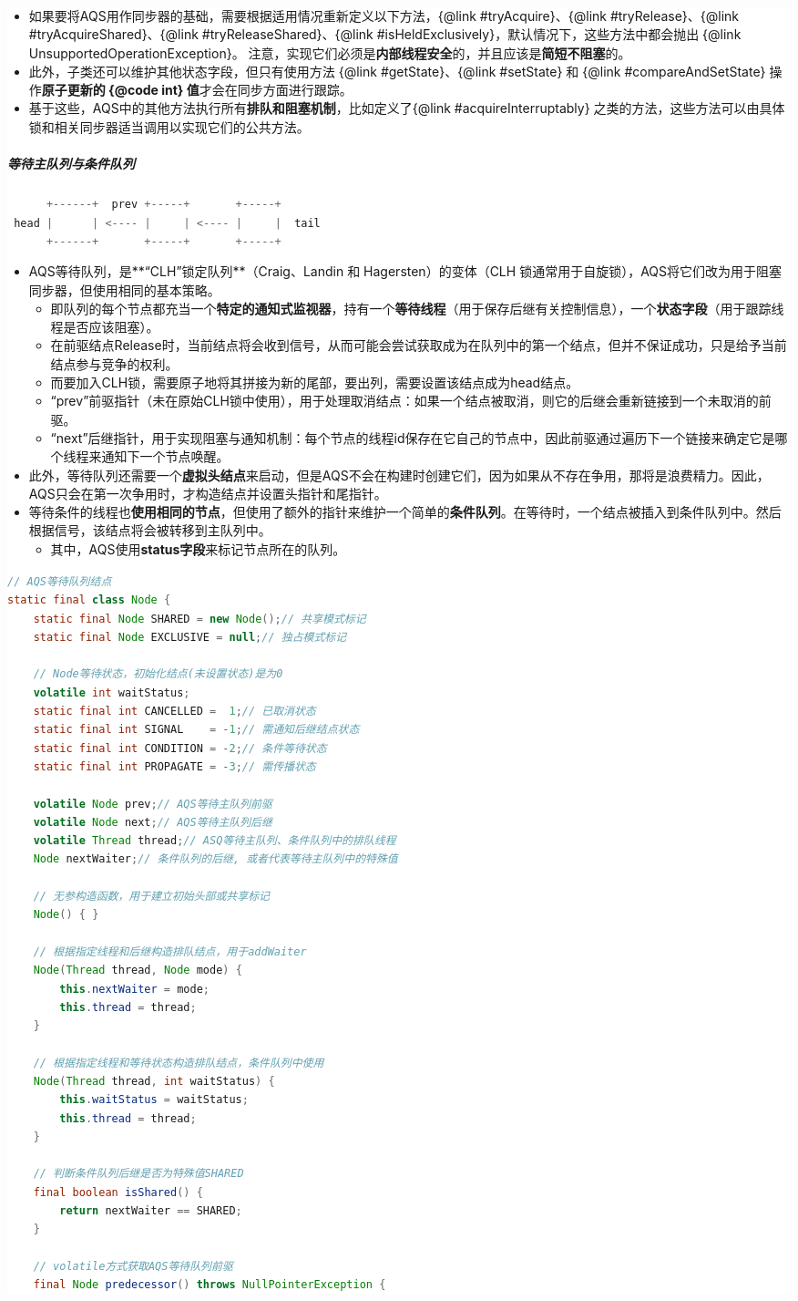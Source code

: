   - 如果要将AQS用作同步器的基础，需要根据适用情况重新定义以下方法，{@link #tryAcquire}、{@link #tryRelease}、{@link #tryAcquireShared}、{@link #tryReleaseShared}、{@link #isHeldExclusively}，默认情况下，这些方法中都会抛出 {@link UnsupportedOperationException}。 注意，实现它们必须是**内部线程安全**的，并且应该是**简短不阻塞**的。
  - 此外，子类还可以维护其他状态字段，但只有使用方法 {@link #getState}、{@link #setState} 和 {@link #compareAndSetState} 操作**原子更新的 {@code int} 值**才会在同步方面进行跟踪。
  - 基于这些，AQS中的其他方法执行所有**排队和阻塞机制**，比如定义了{@link #acquireInterruptably} 之类的方法，这些方法可以由具体锁和相关同步器适当调用以实现它们的公共方法。

##### 等待主队列与条件队列

```java
      +------+  prev +-----+       +-----+
 head |      | <---- |     | <---- |     |  tail
      +------+       +-----+       +-----+
```

- AQS等待队列，是**“CLH”锁定队列**（Craig、Landin 和 Hagersten）的变体（CLH 锁通常用于自旋锁），AQS将它们改为用于阻塞同步器，但使用相同的基本策略。
  - 即队列的每个节点都充当一个**特定的通知式监视器**，持有一个**等待线程**（用于保存后继有关控制信息），一个**状态字段**（用于跟踪线程是否应该阻塞）。
  - 在前驱结点Release时，当前结点将会收到信号，从而可能会尝试获取成为在队列中的第一个结点，但并不保证成功，只是给予当前结点参与竞争的权利。
  - 而要加入CLH锁，需要原子地将其拼接为新的尾部，要出列，需要设置该结点成为head结点。
  - “prev”前驱指针（未在原始CLH锁中使用），用于处理取消结点：如果一个结点被取消，则它的后继会重新链接到一个未取消的前驱。
  - “next”后继指针，用于实现阻塞与通知机制：每个节点的线程id保存在它自己的节点中，因此前驱通过遍历下一个链接来确定它是哪个线程来通知下一个节点唤醒。
- 此外，等待队列还需要一个**虚拟头结点**来启动，但是AQS不会在构建时创建它们，因为如果从不存在争用，那将是浪费精力。因此，AQS只会在第一次争用时，才构造结点并设置头指针和尾指针。
- 等待条件的线程也**使用相同的节点**，但使用了额外的指针来维护一个简单的**条件队列**。在等待时，一个结点被插入到条件队列中。然后根据信号，该结点将会被转移到主队列中。
  - 其中，AQS使用**status字段**来标记节点所在的队列。

```java
// AQS等待队列结点
static final class Node {
    static final Node SHARED = new Node();// 共享模式标记
    static final Node EXCLUSIVE = null;// 独占模式标记

    // Node等待状态，初始化结点(未设置状态)是为0
    volatile int waitStatus;
    static final int CANCELLED =  1;// 已取消状态
    static final int SIGNAL    = -1;// 需通知后继结点状态
    static final int CONDITION = -2;// 条件等待状态
    static final int PROPAGATE = -3;// 需传播状态

    volatile Node prev;// AQS等待主队列前驱
    volatile Node next;// AQS等待主队列后继
    volatile Thread thread;// ASQ等待主队列、条件队列中的排队线程
    Node nextWaiter;// 条件队列的后继, 或者代表等待主队列中的特殊值

    // 无参构造函数，用于建立初始头部或共享标记
    Node() { }

    // 根据指定线程和后继构造排队结点，用于addWaiter
    Node(Thread thread, Node mode) {
        this.nextWaiter = mode;
        this.thread = thread;
    }

    // 根据指定线程和等待状态构造排队结点，条件队列中使用
    Node(Thread thread, int waitStatus) {
        this.waitStatus = waitStatus;
        this.thread = thread;
    }
    
    // 判断条件队列后继是否为特殊值SHARED
    final boolean isShared() {
        return nextWaiter == SHARED;
    }
    
    // volatile方式获取AQS等待队列前驱
    final Node predecessor() throws NullPointerException {
```